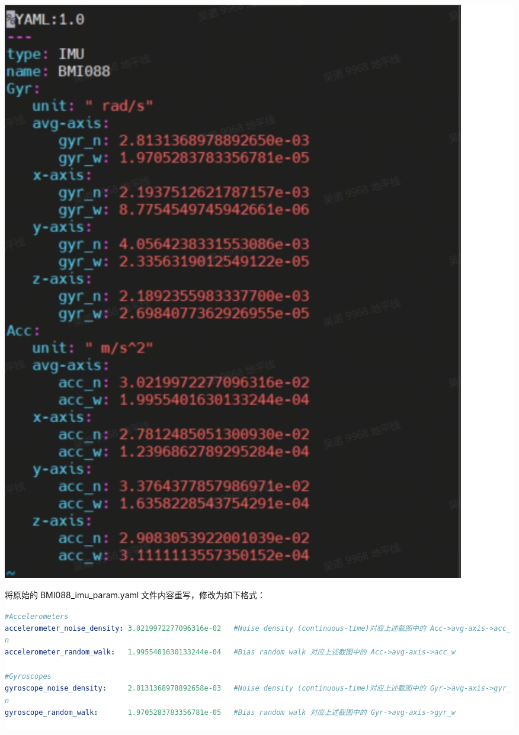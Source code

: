 ![](../../static/img/06_Application_case/amr/imu_config.jpg)

将原始的 BMI088_imu_param.yaml 文件内容重写，修改为如下格式：
```yaml
#Accelerometers
accelerometer_noise_density: 3.0219972277096316e-02   #Noise density (continuous-time)对应上述截图中的 Acc->avg-axis->acc_n
accelerometer_random_walk:   1.9955401630133244e-04   #Bias random walk 对应上述截图中的 Acc->avg-axis->acc_w
 
#Gyroscopes
gyroscope_noise_density:     2.8131368978892658e-03   #Noise density (continuous-time)对应上述截图中的 Gyr->avg-axis->gyr_n
gyroscope_random_walk:       1.9705283783356781e-05   #Bias random walk 对应上述截图中的 Gyr->avg-axis->gyr_w
 
```